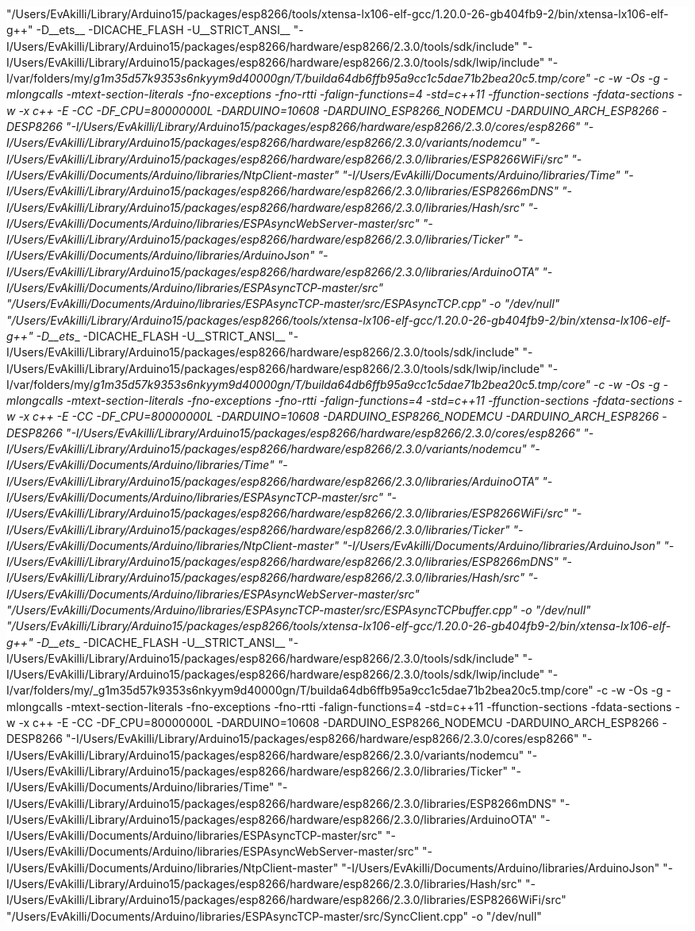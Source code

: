 "/Users/EvAkilli/Library/Arduino15/packages/esp8266/tools/xtensa-lx106-elf-gcc/1.20.0-26-gb404fb9-2/bin/xtensa-lx106-elf-g++" -D__ets__ -DICACHE_FLASH -U__STRICT_ANSI__ "-I/Users/EvAkilli/Library/Arduino15/packages/esp8266/hardware/esp8266/2.3.0/tools/sdk/include" "-I/Users/EvAkilli/Library/Arduino15/packages/esp8266/hardware/esp8266/2.3.0/tools/sdk/lwip/include" "-I/var/folders/my/_g1m35d57k9353s6nkyym9d40000gn/T/builda64db6ffb95a9cc1c5dae71b2bea20c5.tmp/core" -c -w -Os -g -mlongcalls -mtext-section-literals -fno-exceptions -fno-rtti -falign-functions=4 -std=c++11  -ffunction-sections -fdata-sections -w -x c++ -E -CC -DF_CPU=80000000L -DARDUINO=10608 -DARDUINO_ESP8266_NODEMCU -DARDUINO_ARCH_ESP8266  -DESP8266       "-I/Users/EvAkilli/Library/Arduino15/packages/esp8266/hardware/esp8266/2.3.0/cores/esp8266" "-I/Users/EvAkilli/Library/Arduino15/packages/esp8266/hardware/esp8266/2.3.0/variants/nodemcu" "-I/Users/EvAkilli/Library/Arduino15/packages/esp8266/hardware/esp8266/2.3.0/libraries/ESP8266WiFi/src" "-I/Users/EvAkilli/Documents/Arduino/libraries/NtpClient-master" "-I/Users/EvAkilli/Documents/Arduino/libraries/Time" "-I/Users/EvAkilli/Library/Arduino15/packages/esp8266/hardware/esp8266/2.3.0/libraries/ESP8266mDNS" "-I/Users/EvAkilli/Library/Arduino15/packages/esp8266/hardware/esp8266/2.3.0/libraries/Hash/src" "-I/Users/EvAkilli/Documents/Arduino/libraries/ESPAsyncWebServer-master/src" "-I/Users/EvAkilli/Library/Arduino15/packages/esp8266/hardware/esp8266/2.3.0/libraries/Ticker" "-I/Users/EvAkilli/Documents/Arduino/libraries/ArduinoJson" "-I/Users/EvAkilli/Library/Arduino15/packages/esp8266/hardware/esp8266/2.3.0/libraries/ArduinoOTA" "-I/Users/EvAkilli/Documents/Arduino/libraries/ESPAsyncTCP-master/src" "/Users/EvAkilli/Documents/Arduino/libraries/ESPAsyncTCP-master/src/ESPAsyncTCP.cpp" -o "/dev/null"
"/Users/EvAkilli/Library/Arduino15/packages/esp8266/tools/xtensa-lx106-elf-gcc/1.20.0-26-gb404fb9-2/bin/xtensa-lx106-elf-g++" -D__ets__ -DICACHE_FLASH -U__STRICT_ANSI__ "-I/Users/EvAkilli/Library/Arduino15/packages/esp8266/hardware/esp8266/2.3.0/tools/sdk/include" "-I/Users/EvAkilli/Library/Arduino15/packages/esp8266/hardware/esp8266/2.3.0/tools/sdk/lwip/include" "-I/var/folders/my/_g1m35d57k9353s6nkyym9d40000gn/T/builda64db6ffb95a9cc1c5dae71b2bea20c5.tmp/core" -c -w -Os -g -mlongcalls -mtext-section-literals -fno-exceptions -fno-rtti -falign-functions=4 -std=c++11  -ffunction-sections -fdata-sections -w -x c++ -E -CC -DF_CPU=80000000L -DARDUINO=10608 -DARDUINO_ESP8266_NODEMCU -DARDUINO_ARCH_ESP8266  -DESP8266       "-I/Users/EvAkilli/Library/Arduino15/packages/esp8266/hardware/esp8266/2.3.0/cores/esp8266" "-I/Users/EvAkilli/Library/Arduino15/packages/esp8266/hardware/esp8266/2.3.0/variants/nodemcu" "-I/Users/EvAkilli/Documents/Arduino/libraries/Time" "-I/Users/EvAkilli/Library/Arduino15/packages/esp8266/hardware/esp8266/2.3.0/libraries/ArduinoOTA" "-I/Users/EvAkilli/Documents/Arduino/libraries/ESPAsyncTCP-master/src" "-I/Users/EvAkilli/Library/Arduino15/packages/esp8266/hardware/esp8266/2.3.0/libraries/ESP8266WiFi/src" "-I/Users/EvAkilli/Library/Arduino15/packages/esp8266/hardware/esp8266/2.3.0/libraries/Ticker" "-I/Users/EvAkilli/Documents/Arduino/libraries/NtpClient-master" "-I/Users/EvAkilli/Documents/Arduino/libraries/ArduinoJson" "-I/Users/EvAkilli/Library/Arduino15/packages/esp8266/hardware/esp8266/2.3.0/libraries/ESP8266mDNS" "-I/Users/EvAkilli/Library/Arduino15/packages/esp8266/hardware/esp8266/2.3.0/libraries/Hash/src" "-I/Users/EvAkilli/Documents/Arduino/libraries/ESPAsyncWebServer-master/src" "/Users/EvAkilli/Documents/Arduino/libraries/ESPAsyncTCP-master/src/ESPAsyncTCPbuffer.cpp" -o "/dev/null"
"/Users/EvAkilli/Library/Arduino15/packages/esp8266/tools/xtensa-lx106-elf-gcc/1.20.0-26-gb404fb9-2/bin/xtensa-lx106-elf-g++" -D__ets__ -DICACHE_FLASH -U__STRICT_ANSI__ "-I/Users/EvAkilli/Library/Arduino15/packages/esp8266/hardware/esp8266/2.3.0/tools/sdk/include" "-I/Users/EvAkilli/Library/Arduino15/packages/esp8266/hardware/esp8266/2.3.0/tools/sdk/lwip/include" "-I/var/folders/my/_g1m35d57k9353s6nkyym9d40000gn/T/builda64db6ffb95a9cc1c5dae71b2bea20c5.tmp/core" -c -w -Os -g -mlongcalls -mtext-section-literals -fno-exceptions -fno-rtti -falign-functions=4 -std=c++11  -ffunction-sections -fdata-sections -w -x c++ -E -CC -DF_CPU=80000000L -DARDUINO=10608 -DARDUINO_ESP8266_NODEMCU -DARDUINO_ARCH_ESP8266  -DESP8266       "-I/Users/EvAkilli/Library/Arduino15/packages/esp8266/hardware/esp8266/2.3.0/cores/esp8266" "-I/Users/EvAkilli/Library/Arduino15/packages/esp8266/hardware/esp8266/2.3.0/variants/nodemcu" "-I/Users/EvAkilli/Library/Arduino15/packages/esp8266/hardware/esp8266/2.3.0/libraries/Ticker" "-I/Users/EvAkilli/Documents/Arduino/libraries/Time" "-I/Users/EvAkilli/Library/Arduino15/packages/esp8266/hardware/esp8266/2.3.0/libraries/ESP8266mDNS" "-I/Users/EvAkilli/Library/Arduino15/packages/esp8266/hardware/esp8266/2.3.0/libraries/ArduinoOTA" "-I/Users/EvAkilli/Documents/Arduino/libraries/ESPAsyncTCP-master/src" "-I/Users/EvAkilli/Documents/Arduino/libraries/ESPAsyncWebServer-master/src" "-I/Users/EvAkilli/Documents/Arduino/libraries/NtpClient-master" "-I/Users/EvAkilli/Documents/Arduino/libraries/ArduinoJson" "-I/Users/EvAkilli/Library/Arduino15/packages/esp8266/hardware/esp8266/2.3.0/libraries/Hash/src" "-I/Users/EvAkilli/Library/Arduino15/packages/esp8266/hardware/esp8266/2.3.0/libraries/ESP8266WiFi/src" "/Users/EvAkilli/Documents/Arduino/libraries/ESPAsyncTCP-master/src/SyncClient.cpp" -o "/dev/null"